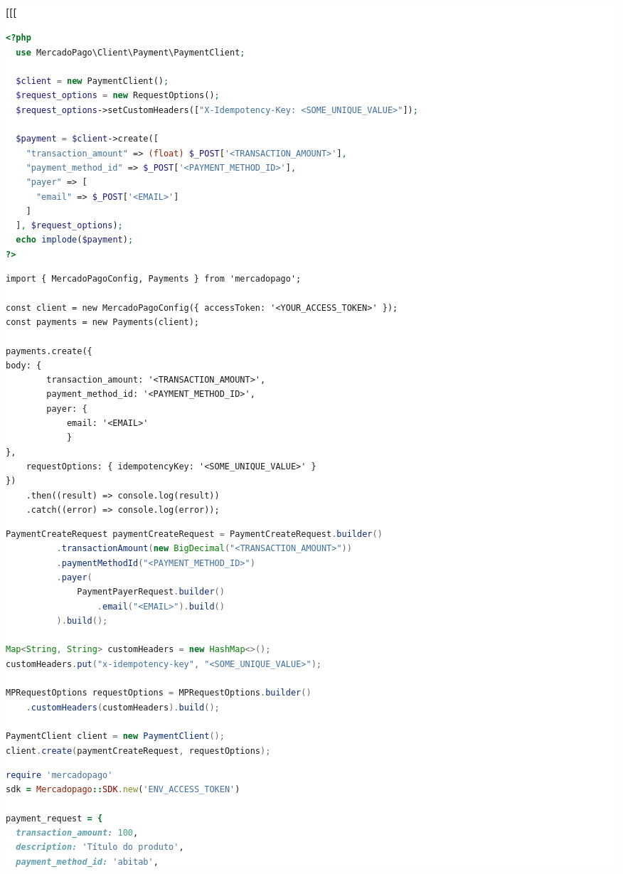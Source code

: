 [[[
```php
<?php
  use MercadoPago\Client\Payment\PaymentClient;

  $client = new PaymentClient();
  $request_options = new RequestOptions();
  $request_options->setCustomHeaders(["X-Idempotency-Key: <SOME_UNIQUE_VALUE>"]);

  $payment = $client->create([
    "transaction_amount" => (float) $_POST['<TRANSACTION_AMOUNT>'],
    "payment_method_id" => $_POST['<PAYMENT_METHOD_ID>'],
    "payer" => [
      "email" => $_POST['<EMAIL>']
    ]
  ], $request_options);
  echo implode($payment);
?>
```
```node
import { MercadoPagoConfig, Payments } from 'mercadopago';

const client = new MercadoPagoConfig({ accessToken: '<YOUR_ACCESS_TOKEN>' });
const payments = new Payments(client);

payments.create({
body: {
		transaction_amount: '<TRANSACTION_AMOUNT>',
		payment_method_id: '<PAYMENT_METHOD_ID>',
		payer: {
			email: '<EMAIL>'
			}
},
	requestOptions: { idempotencyKey: '<SOME_UNIQUE_VALUE>' }
})
	.then((result) => console.log(result))
	.catch((error) => console.log(error));
```
```java
PaymentCreateRequest paymentCreateRequest = PaymentCreateRequest.builder()
          .transactionAmount(new BigDecimal("<TRANSACTION_AMOUNT>"))
          .paymentMethodId("<PAYMENT_METHOD_ID>")
          .payer(
              PaymentPayerRequest.builder()
                  .email("<EMAIL>").build()
          ).build();

Map<String, String> customHeaders = new HashMap<>();
customHeaders.put("x-idempotency-key", "<SOME_UNIQUE_VALUE>");

MPRequestOptions requestOptions = MPRequestOptions.builder()
    .customHeaders(customHeaders).build();

PaymentClient client = new PaymentClient();
client.create(paymentCreateRequest, requestOptions);

```
```ruby
require 'mercadopago'
sdk = Mercadopago::SDK.new('ENV_ACCESS_TOKEN')

payment_request = {
  transaction_amount: 100,
  description: 'Título do produto',
  payment_method_id: 'abitab',
```